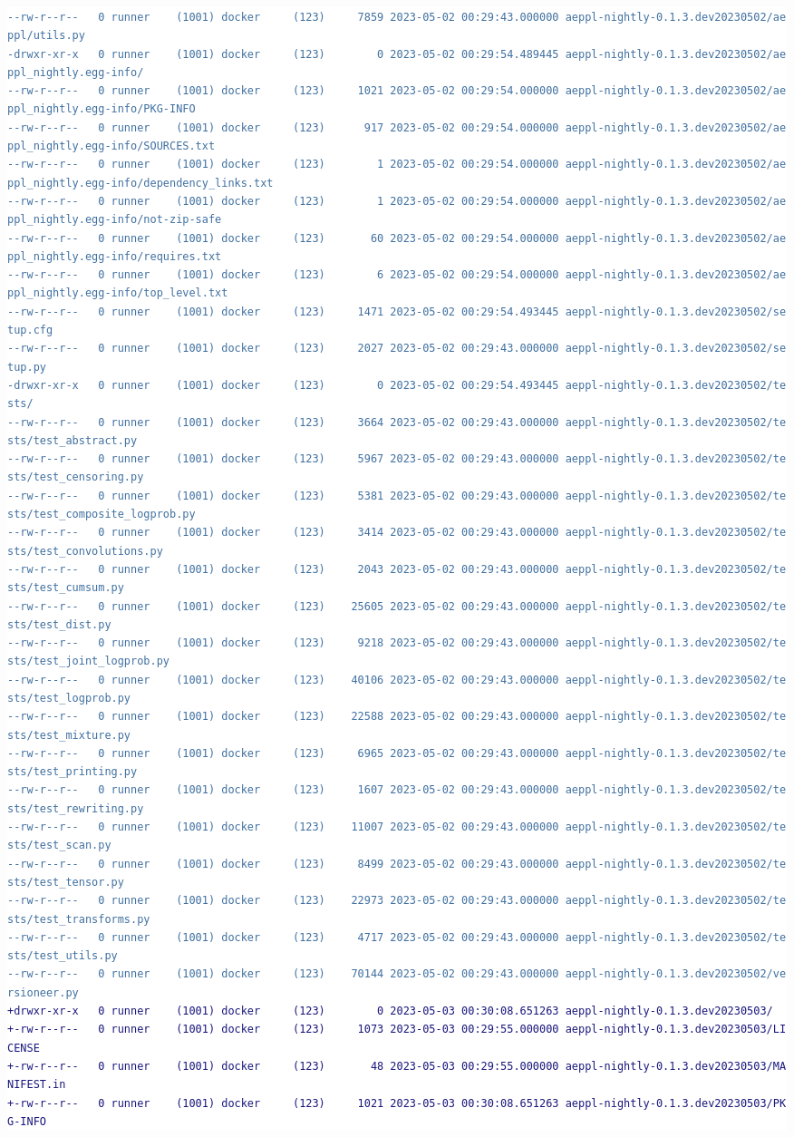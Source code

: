 ```diff
--rw-r--r--   0 runner    (1001) docker     (123)     7859 2023-05-02 00:29:43.000000 aeppl-nightly-0.1.3.dev20230502/aeppl/utils.py
-drwxr-xr-x   0 runner    (1001) docker     (123)        0 2023-05-02 00:29:54.489445 aeppl-nightly-0.1.3.dev20230502/aeppl_nightly.egg-info/
--rw-r--r--   0 runner    (1001) docker     (123)     1021 2023-05-02 00:29:54.000000 aeppl-nightly-0.1.3.dev20230502/aeppl_nightly.egg-info/PKG-INFO
--rw-r--r--   0 runner    (1001) docker     (123)      917 2023-05-02 00:29:54.000000 aeppl-nightly-0.1.3.dev20230502/aeppl_nightly.egg-info/SOURCES.txt
--rw-r--r--   0 runner    (1001) docker     (123)        1 2023-05-02 00:29:54.000000 aeppl-nightly-0.1.3.dev20230502/aeppl_nightly.egg-info/dependency_links.txt
--rw-r--r--   0 runner    (1001) docker     (123)        1 2023-05-02 00:29:54.000000 aeppl-nightly-0.1.3.dev20230502/aeppl_nightly.egg-info/not-zip-safe
--rw-r--r--   0 runner    (1001) docker     (123)       60 2023-05-02 00:29:54.000000 aeppl-nightly-0.1.3.dev20230502/aeppl_nightly.egg-info/requires.txt
--rw-r--r--   0 runner    (1001) docker     (123)        6 2023-05-02 00:29:54.000000 aeppl-nightly-0.1.3.dev20230502/aeppl_nightly.egg-info/top_level.txt
--rw-r--r--   0 runner    (1001) docker     (123)     1471 2023-05-02 00:29:54.493445 aeppl-nightly-0.1.3.dev20230502/setup.cfg
--rw-r--r--   0 runner    (1001) docker     (123)     2027 2023-05-02 00:29:43.000000 aeppl-nightly-0.1.3.dev20230502/setup.py
-drwxr-xr-x   0 runner    (1001) docker     (123)        0 2023-05-02 00:29:54.493445 aeppl-nightly-0.1.3.dev20230502/tests/
--rw-r--r--   0 runner    (1001) docker     (123)     3664 2023-05-02 00:29:43.000000 aeppl-nightly-0.1.3.dev20230502/tests/test_abstract.py
--rw-r--r--   0 runner    (1001) docker     (123)     5967 2023-05-02 00:29:43.000000 aeppl-nightly-0.1.3.dev20230502/tests/test_censoring.py
--rw-r--r--   0 runner    (1001) docker     (123)     5381 2023-05-02 00:29:43.000000 aeppl-nightly-0.1.3.dev20230502/tests/test_composite_logprob.py
--rw-r--r--   0 runner    (1001) docker     (123)     3414 2023-05-02 00:29:43.000000 aeppl-nightly-0.1.3.dev20230502/tests/test_convolutions.py
--rw-r--r--   0 runner    (1001) docker     (123)     2043 2023-05-02 00:29:43.000000 aeppl-nightly-0.1.3.dev20230502/tests/test_cumsum.py
--rw-r--r--   0 runner    (1001) docker     (123)    25605 2023-05-02 00:29:43.000000 aeppl-nightly-0.1.3.dev20230502/tests/test_dist.py
--rw-r--r--   0 runner    (1001) docker     (123)     9218 2023-05-02 00:29:43.000000 aeppl-nightly-0.1.3.dev20230502/tests/test_joint_logprob.py
--rw-r--r--   0 runner    (1001) docker     (123)    40106 2023-05-02 00:29:43.000000 aeppl-nightly-0.1.3.dev20230502/tests/test_logprob.py
--rw-r--r--   0 runner    (1001) docker     (123)    22588 2023-05-02 00:29:43.000000 aeppl-nightly-0.1.3.dev20230502/tests/test_mixture.py
--rw-r--r--   0 runner    (1001) docker     (123)     6965 2023-05-02 00:29:43.000000 aeppl-nightly-0.1.3.dev20230502/tests/test_printing.py
--rw-r--r--   0 runner    (1001) docker     (123)     1607 2023-05-02 00:29:43.000000 aeppl-nightly-0.1.3.dev20230502/tests/test_rewriting.py
--rw-r--r--   0 runner    (1001) docker     (123)    11007 2023-05-02 00:29:43.000000 aeppl-nightly-0.1.3.dev20230502/tests/test_scan.py
--rw-r--r--   0 runner    (1001) docker     (123)     8499 2023-05-02 00:29:43.000000 aeppl-nightly-0.1.3.dev20230502/tests/test_tensor.py
--rw-r--r--   0 runner    (1001) docker     (123)    22973 2023-05-02 00:29:43.000000 aeppl-nightly-0.1.3.dev20230502/tests/test_transforms.py
--rw-r--r--   0 runner    (1001) docker     (123)     4717 2023-05-02 00:29:43.000000 aeppl-nightly-0.1.3.dev20230502/tests/test_utils.py
--rw-r--r--   0 runner    (1001) docker     (123)    70144 2023-05-02 00:29:43.000000 aeppl-nightly-0.1.3.dev20230502/versioneer.py
+drwxr-xr-x   0 runner    (1001) docker     (123)        0 2023-05-03 00:30:08.651263 aeppl-nightly-0.1.3.dev20230503/
+-rw-r--r--   0 runner    (1001) docker     (123)     1073 2023-05-03 00:29:55.000000 aeppl-nightly-0.1.3.dev20230503/LICENSE
+-rw-r--r--   0 runner    (1001) docker     (123)       48 2023-05-03 00:29:55.000000 aeppl-nightly-0.1.3.dev20230503/MANIFEST.in
+-rw-r--r--   0 runner    (1001) docker     (123)     1021 2023-05-03 00:30:08.651263 aeppl-nightly-0.1.3.dev20230503/PKG-INFO
```